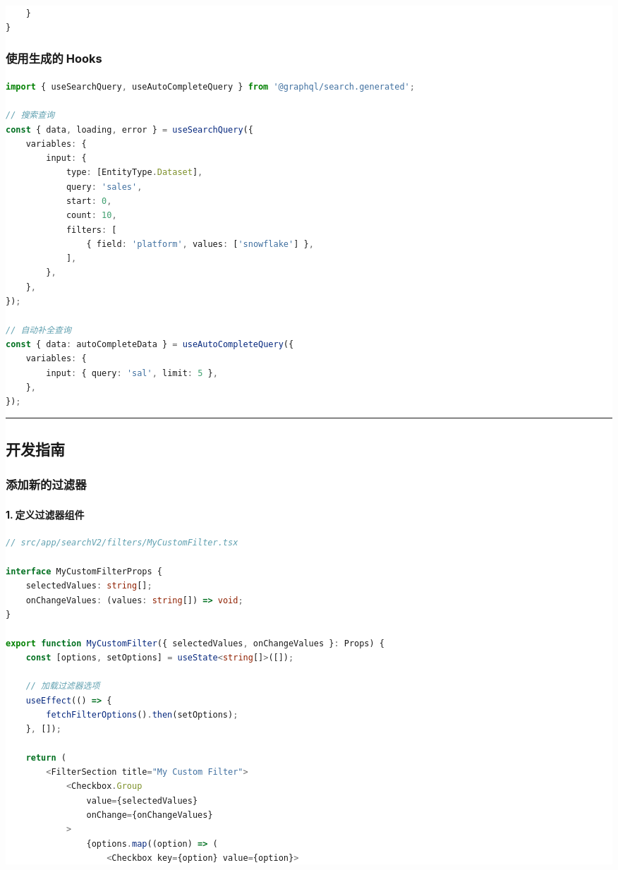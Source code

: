 ```graphql
    }
}
```

### 使用生成的 Hooks

```typescript
import { useSearchQuery, useAutoCompleteQuery } from '@graphql/search.generated';

// 搜索查询
const { data, loading, error } = useSearchQuery({
    variables: {
        input: {
            type: [EntityType.Dataset],
            query: 'sales',
            start: 0,
            count: 10,
            filters: [
                { field: 'platform', values: ['snowflake'] },
            ],
        },
    },
});

// 自动补全查询
const { data: autoCompleteData } = useAutoCompleteQuery({
    variables: {
        input: { query: 'sal', limit: 5 },
    },
});
```

---

## 开发指南

### 添加新的过滤器

#### 1. 定义过滤器组件

```typescript
// src/app/searchV2/filters/MyCustomFilter.tsx

interface MyCustomFilterProps {
    selectedValues: string[];
    onChangeValues: (values: string[]) => void;
}

export function MyCustomFilter({ selectedValues, onChangeValues }: Props) {
    const [options, setOptions] = useState<string[]>([]);

    // 加载过滤器选项
    useEffect(() => {
        fetchFilterOptions().then(setOptions);
    }, []);

    return (
        <FilterSection title="My Custom Filter">
            <Checkbox.Group
                value={selectedValues}
                onChange={onChangeValues}
            >
                {options.map((option) => (
                    <Checkbox key={option} value={option}>
```
